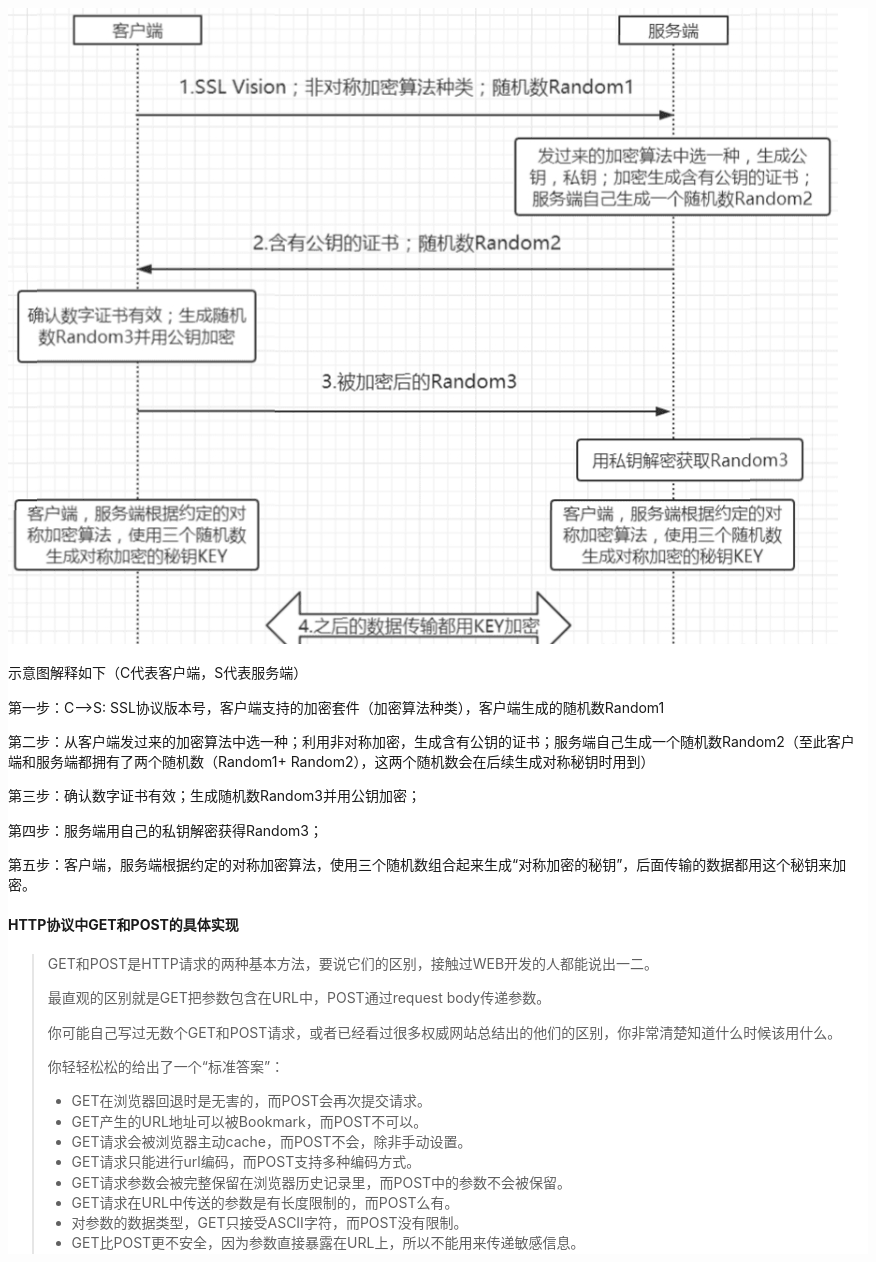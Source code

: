 ![img](images\https_ssl.jpg) 

示意图解释如下（C代表客户端，S代表服务端）

第一步：C—>S: SSL协议版本号，客户端支持的加密套件（加密算法种类），客户端生成的随机数Random1 

第二步：从客户端发过来的加密算法中选一种；利用非对称加密，生成含有公钥的证书；服务端自己生成一个随机数Random2（至此客户端和服务端都拥有了两个随机数（Random1+ Random2），这两个随机数会在后续生成对称秘钥时用到） 

第三步：确认数字证书有效；生成随机数Random3并用公钥加密； 

第四步：服务端用自己的私钥解密获得Random3； 

第五步：客户端，服务端根据约定的对称加密算法，使用三个随机数组合起来生成“对称加密的秘钥”，后面传输的数据都用这个秘钥来加密。



#### HTTP协议中GET和POST的具体实现

> GET和POST是HTTP请求的两种基本方法，要说它们的区别，接触过WEB开发的人都能说出一二。
>
> 最直观的区别就是GET把参数包含在URL中，POST通过request body传递参数。
>
> 你可能自己写过无数个GET和POST请求，或者已经看过很多权威网站总结出的他们的区别，你非常清楚知道什么时候该用什么。
>
> 你轻轻松松的给出了一个“标准答案”：
>
> - GET在浏览器回退时是无害的，而POST会再次提交请求。
> - GET产生的URL地址可以被Bookmark，而POST不可以。
> - GET请求会被浏览器主动cache，而POST不会，除非手动设置。
> - GET请求只能进行url编码，而POST支持多种编码方式。
> - GET请求参数会被完整保留在浏览器历史记录里，而POST中的参数不会被保留。
> - GET请求在URL中传送的参数是有长度限制的，而POST么有。
> - 对参数的数据类型，GET只接受ASCII字符，而POST没有限制。
> - GET比POST更不安全，因为参数直接暴露在URL上，所以不能用来传递敏感信息。